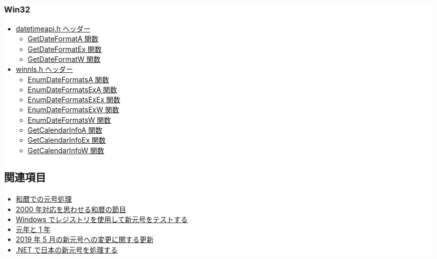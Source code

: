 ### <a name="win32"></a>Win32

* [datetimeapi.h ヘッダー](https://docs.microsoft.com/windows/desktop/api/datetimeapi/)
  * [GetDateFormatA 関数](https://docs.microsoft.com/windows/desktop/api/datetimeapi/nf-datetimeapi-getdateformata)
  * [GetDateFormatEx 関数](https://docs.microsoft.com/windows/desktop/api/datetimeapi/nf-datetimeapi-getdateformatex)
  * [GetDateFormatW 関数](https://docs.microsoft.com/windows/desktop/api/datetimeapi/nf-datetimeapi-getdateformatw)
* [winnls.h ヘッダー](https://docs.microsoft.com/windows/desktop/api/winnls/)
  * [EnumDateFormatsA 関数](https://docs.microsoft.com/windows/desktop/api/winnls/nf-winnls-enumdateformatsa)
  * [EnumDateFormatsExA 関数](https://docs.microsoft.com/windows/desktop/api/winnls/nf-winnls-enumdateformatsexa)
  * [EnumDateFormatsExEx 関数](https://docs.microsoft.com/windows/desktop/api/winnls/nf-winnls-enumdateformatsexex)
  * [EnumDateFormatsExW 関数](https://docs.microsoft.com/windows/desktop/api/winnls/nf-winnls-enumdateformatsexw)
  * [EnumDateFormatsW 関数](https://docs.microsoft.com/windows/desktop/api/winnls/nf-winnls-enumdateformatsw)
  * [GetCalendarInfoA 関数](https://docs.microsoft.com/windows/desktop/api/winnls/nf-winnls-getcalendarinfoa)
  * [GetCalendarInfoEx 関数](https://docs.microsoft.com/windows/desktop/api/winnls/nf-winnls-getcalendarinfoex)
  * [GetCalendarInfoW 関数](https://docs.microsoft.com/windows/desktop/api/winnls/nf-winnls-getcalendarinfow)

## <a name="see-also"></a>関連項目

* [和暦での元号処理](https://docs.microsoft.com/windows/desktop/Intl/era-handling-for-the-japanese-calendar)
* [2000 年対応を思わせる和暦の節目](https://blogs.msdn.microsoft.com/shawnste/2018/04/12/the-japanese-calendars-y2k-moment/)
* [Windows でレジストリを使用して新元号をテストする](https://blogs.msdn.microsoft.com/shawnste/2018/08/07/using-the-registry-to-test-the-new-japanese-era-on-windows/)
* [元年と 1 年](https://blogs.msdn.microsoft.com/shawnste/2018/11/12/gannen-vs-ichinen/)
* [2019 年 5 月の新元号への変更に関する更新](https://support.microsoft.com/help/4470918/updates-for-may-2019-japan-era-change)
* [.NET で日本の新元号を処理する](https://devblogs.microsoft.com/dotnet/handling-a-new-era-in-the-japanese-calendar-in-net/)
